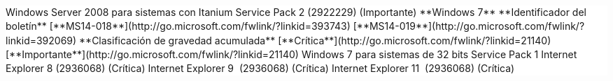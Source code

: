 </td>
<td style="border:1px solid black;">
Windows Server 2008 para sistemas con Itanium Service Pack 2  
(2922229)  
(Importante)

</td>
</tr>
<tr>
<td style="border:1px solid black;" colspan="3">
**Windows 7**

</td>
</tr>
<tr>
<td style="border:1px solid black;">
**Identificador del boletín**

</td>
<td style="border:1px solid black;">
[**MS14-018**](http://go.microsoft.com/fwlink/?linkid=393743)

</td>
<td style="border:1px solid black;">
[**MS14-019**](http://go.microsoft.com/fwlink/?linkid=392069)

</td>
</tr>
<tr>
<td style="border:1px solid black;">
**Clasificación de gravedad acumulada**

</td>
<td style="border:1px solid black;">
[**Crítica**](http://go.microsoft.com/fwlink/?linkid=21140)

</td>
<td style="border:1px solid black;">
[**Importante**](http://go.microsoft.com/fwlink/?linkid=21140)

</td>
</tr>
<tr>
<td style="border:1px solid black;">
Windows 7 para sistemas de 32 bits Service Pack 1

</td>
<td style="border:1px solid black;">
Internet Explorer 8  
(2936068)  
(Crítica)  
Internet Explorer 9   
(2936068)  
(Crítica)  
Internet Explorer 11   
(2936068)  
(Crítica)
